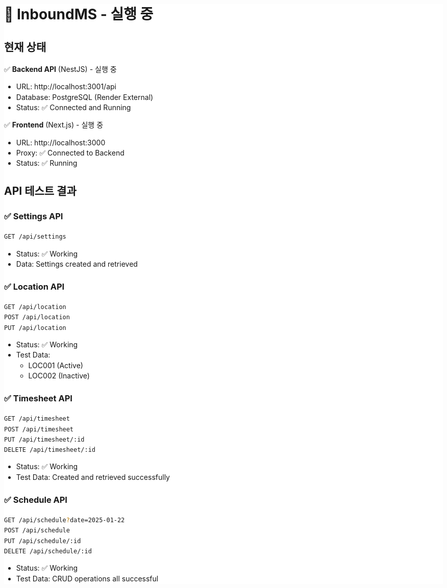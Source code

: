 # 🎉 InboundMS - 실행 중

## 현재 상태

✅ **Backend API** (NestJS) - 실행 중  
- URL: http://localhost:3001/api
- Database: PostgreSQL (Render External)
- Status: ✅ Connected and Running

✅ **Frontend** (Next.js) - 실행 중  
- URL: http://localhost:3000
- Proxy: ✅ Connected to Backend
- Status: ✅ Running

## API 테스트 결과

### ✅ Settings API
```bash
GET /api/settings
```
- Status: ✅ Working
- Data: Settings created and retrieved

### ✅ Location API
```bash
GET /api/location
POST /api/location
PUT /api/location
```
- Status: ✅ Working
- Test Data:
  - LOC001 (Active)
  - LOC002 (Inactive)

### ✅ Timesheet API
```bash
GET /api/timesheet
POST /api/timesheet
PUT /api/timesheet/:id
DELETE /api/timesheet/:id
```
- Status: ✅ Working
- Test Data: Created and retrieved successfully

### ✅ Schedule API
```bash
GET /api/schedule?date=2025-01-22
POST /api/schedule
PUT /api/schedule/:id
DELETE /api/schedule/:id
```
- Status: ✅ Working
- Test Data: CRUD operations all successful

